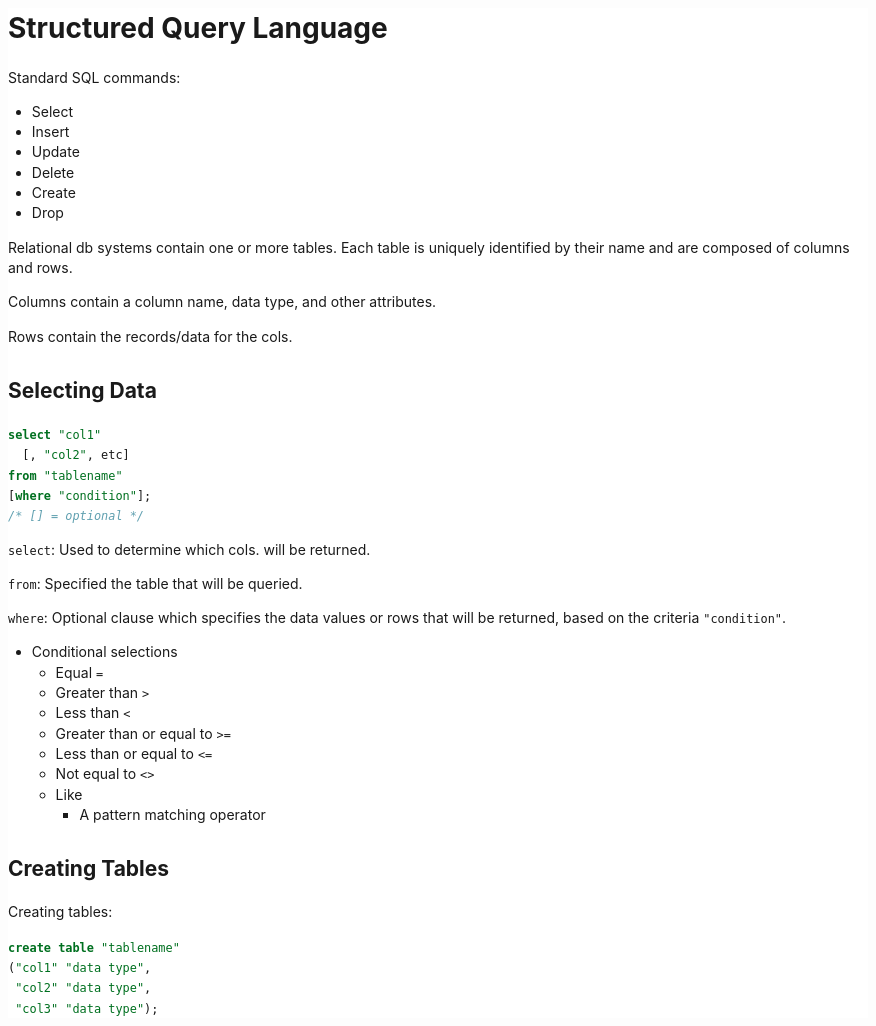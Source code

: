 # Structured Query Language

Standard SQL commands:
- Select
- Insert
- Update
- Delete
- Create
- Drop

Relational db systems contain one or more tables. Each table is uniquely identified by their name and are composed of columns and rows.

Columns contain a column name, data type, and other attributes.

Rows contain the records/data for the cols.

## Selecting Data

```sql
select "col1"
  [, "col2", etc]
from "tablename"
[where "condition"];
/* [] = optional */
```

`select`: Used to determine which cols. will be returned.

`from`: Specified the table that will be queried.

`where`: Optional clause which specifies the data values or rows that will be returned, based on the criteria `"condition"`.
- Conditional selections
  - Equal `=`
  - Greater than `>`
  - Less than `<`
  - Greater than or equal to `>=`
  - Less than or equal to `<=`
  - Not equal to `<>`
  - Like
    - A pattern matching operator

## Creating Tables


Creating tables:

```sql
create table "tablename"
("col1" "data type",
 "col2" "data type",
 "col3" "data type");
```
